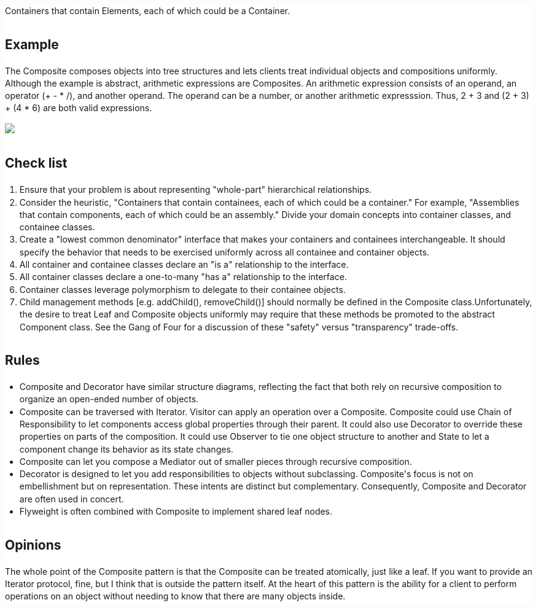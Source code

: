Containers that contain Elements, each of which could be a Container.

## Example

The Composite composes objects into tree structures and lets clients treat individual objects and compositions uniformly. Although the example is abstract, arithmetic expressions are Composites. An arithmetic expression consists of an operand, an operator (+ - * /), and another operand. The operand can be a number, or another arithmetic expresssion. Thus, 2 + 3 and (2 + 3) + (4 * 6) are both valid expressions.

<img src="https://lh4.googleusercontent.com/-Y-B3EOJ5Fo0/VQoFI35QvyI/AAAAAAAAAFU/SWoPXAuzAq0/w842-h504-no/Composite_example1-2x.png">

## Check list

1. Ensure that your problem is about representing "whole-part" hierarchical relationships.
2. Consider the heuristic, "Containers that contain containees, each of which could be a container." For example, "Assemblies that contain components, each of which could be an assembly." Divide your domain concepts into container classes, and containee classes.
3. Create a "lowest common denominator" interface that makes your containers and containees interchangeable. It should specify the behavior that needs to be exercised uniformly across all containee and container objects.
4. All container and containee classes declare an "is a" relationship to the interface.
5. All container classes declare a one-to-many "has a" relationship to the interface.
6. Container classes leverage polymorphism to delegate to their containee objects.
7. Child management methods [e.g. addChild(), removeChild()] should normally be defined in the Composite class.Unfortunately, the desire to treat Leaf and Composite objects uniformly may require that these methods be promoted to the abstract Component class. See the Gang of Four for a discussion of these "safety" versus "transparency" trade-offs.

## Rules

* Composite and Decorator have similar structure diagrams, reflecting the fact that both rely on recursive composition to organize an open-ended number of objects.
* Composite can be traversed with Iterator. Visitor can apply an operation over a Composite. Composite could use Chain of Responsibility to let components access global properties through their parent. It could also use Decorator to override these properties on parts of the composition. It could use Observer to tie one object structure to another and State to let a component change its behavior as its state changes.
* Composite can let you compose a Mediator out of smaller pieces through recursive composition.
* Decorator is designed to let you add responsibilities to objects without subclassing. Composite's focus is not on embellishment but on representation. These intents are distinct but complementary. Consequently, Composite and Decorator are often used in concert.
* Flyweight is often combined with Composite to implement shared leaf nodes.
 
## Opinions

The whole point of the Composite pattern is that the Composite can be treated atomically, just like a leaf. If you want to provide an Iterator protocol, fine, but I think that is outside the pattern itself. At the heart of this pattern is the ability for a client to perform operations on an object without needing to know that there are many objects inside.
